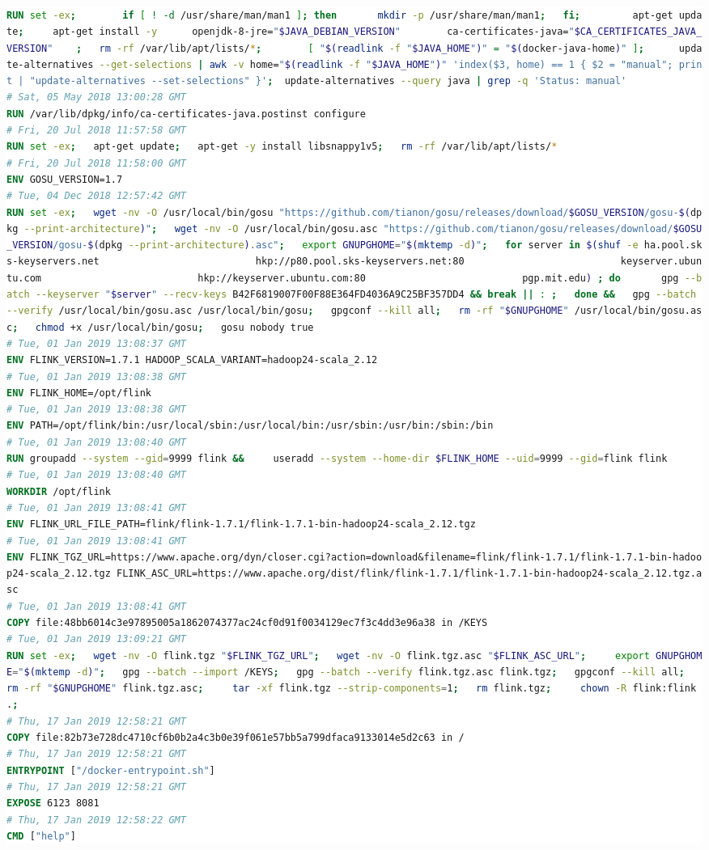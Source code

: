 ```dockerfile
RUN set -ex; 		if [ ! -d /usr/share/man/man1 ]; then 		mkdir -p /usr/share/man/man1; 	fi; 		apt-get update; 	apt-get install -y 		openjdk-8-jre="$JAVA_DEBIAN_VERSION" 		ca-certificates-java="$CA_CERTIFICATES_JAVA_VERSION" 	; 	rm -rf /var/lib/apt/lists/*; 		[ "$(readlink -f "$JAVA_HOME")" = "$(docker-java-home)" ]; 		update-alternatives --get-selections | awk -v home="$(readlink -f "$JAVA_HOME")" 'index($3, home) == 1 { $2 = "manual"; print | "update-alternatives --set-selections" }'; 	update-alternatives --query java | grep -q 'Status: manual'
# Sat, 05 May 2018 13:00:28 GMT
RUN /var/lib/dpkg/info/ca-certificates-java.postinst configure
# Fri, 20 Jul 2018 11:57:58 GMT
RUN set -ex;   apt-get update;   apt-get -y install libsnappy1v5;   rm -rf /var/lib/apt/lists/*
# Fri, 20 Jul 2018 11:58:00 GMT
ENV GOSU_VERSION=1.7
# Tue, 04 Dec 2018 12:57:42 GMT
RUN set -ex;   wget -nv -O /usr/local/bin/gosu "https://github.com/tianon/gosu/releases/download/$GOSU_VERSION/gosu-$(dpkg --print-architecture)";   wget -nv -O /usr/local/bin/gosu.asc "https://github.com/tianon/gosu/releases/download/$GOSU_VERSION/gosu-$(dpkg --print-architecture).asc";   export GNUPGHOME="$(mktemp -d)";   for server in $(shuf -e ha.pool.sks-keyservers.net                           hkp://p80.pool.sks-keyservers.net:80                           keyserver.ubuntu.com                           hkp://keyserver.ubuntu.com:80                           pgp.mit.edu) ; do       gpg --batch --keyserver "$server" --recv-keys B42F6819007F00F88E364FD4036A9C25BF357DD4 && break || : ;   done &&   gpg --batch --verify /usr/local/bin/gosu.asc /usr/local/bin/gosu;   gpgconf --kill all;   rm -rf "$GNUPGHOME" /usr/local/bin/gosu.asc;   chmod +x /usr/local/bin/gosu;   gosu nobody true
# Tue, 01 Jan 2019 13:08:37 GMT
ENV FLINK_VERSION=1.7.1 HADOOP_SCALA_VARIANT=hadoop24-scala_2.12
# Tue, 01 Jan 2019 13:08:38 GMT
ENV FLINK_HOME=/opt/flink
# Tue, 01 Jan 2019 13:08:38 GMT
ENV PATH=/opt/flink/bin:/usr/local/sbin:/usr/local/bin:/usr/sbin:/usr/bin:/sbin:/bin
# Tue, 01 Jan 2019 13:08:40 GMT
RUN groupadd --system --gid=9999 flink &&     useradd --system --home-dir $FLINK_HOME --uid=9999 --gid=flink flink
# Tue, 01 Jan 2019 13:08:40 GMT
WORKDIR /opt/flink
# Tue, 01 Jan 2019 13:08:41 GMT
ENV FLINK_URL_FILE_PATH=flink/flink-1.7.1/flink-1.7.1-bin-hadoop24-scala_2.12.tgz
# Tue, 01 Jan 2019 13:08:41 GMT
ENV FLINK_TGZ_URL=https://www.apache.org/dyn/closer.cgi?action=download&filename=flink/flink-1.7.1/flink-1.7.1-bin-hadoop24-scala_2.12.tgz FLINK_ASC_URL=https://www.apache.org/dist/flink/flink-1.7.1/flink-1.7.1-bin-hadoop24-scala_2.12.tgz.asc
# Tue, 01 Jan 2019 13:08:41 GMT
COPY file:48bb6014c3e97895005a1862074377ac24cf0d91f0034129ec7f3c4dd3e96a38 in /KEYS 
# Tue, 01 Jan 2019 13:09:21 GMT
RUN set -ex;   wget -nv -O flink.tgz "$FLINK_TGZ_URL";   wget -nv -O flink.tgz.asc "$FLINK_ASC_URL";     export GNUPGHOME="$(mktemp -d)";   gpg --batch --import /KEYS;   gpg --batch --verify flink.tgz.asc flink.tgz;   gpgconf --kill all;   rm -rf "$GNUPGHOME" flink.tgz.asc;     tar -xf flink.tgz --strip-components=1;   rm flink.tgz;     chown -R flink:flink .;
# Thu, 17 Jan 2019 12:58:21 GMT
COPY file:82b73e728dc4710cf6b0b2a4c3b0e39f061e57bb5a799dfaca9133014e5d2c63 in / 
# Thu, 17 Jan 2019 12:58:21 GMT
ENTRYPOINT ["/docker-entrypoint.sh"]
# Thu, 17 Jan 2019 12:58:21 GMT
EXPOSE 6123 8081
# Thu, 17 Jan 2019 12:58:22 GMT
CMD ["help"]
```
